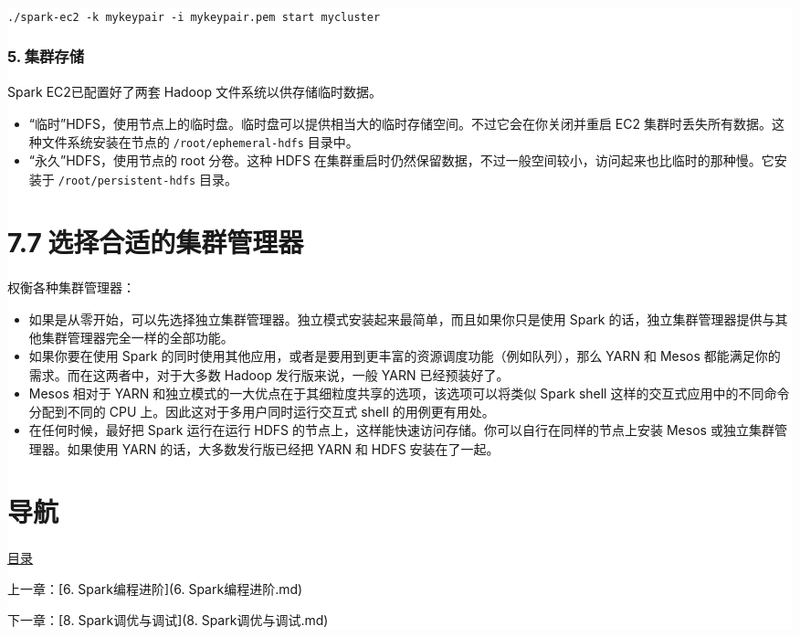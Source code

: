 ```shell 
./spark-ec2 -k mykeypair -i mykeypair.pem start mycluster
```

### 5. 集群存储

Spark EC2已配置好了两套 Hadoop 文件系统以供存储临时数据。

- “临时”HDFS，使用节点上的临时盘。临时盘可以提供相当大的临时存储空间。不过它会在你关闭并重启 EC2 集群时丢失所有数据。这种文件系统安装在节点的 `/root/ephemeral-hdfs` 目录中。
- “永久”HDFS，使用节点的 root 分卷。这种 HDFS 在集群重启时仍然保留数据，不过一般空间较小，访问起来也比临时的那种慢。它安装于 `/root/persistent-hdfs` 目录。




# 7.7 选择合适的集群管理器

权衡各种集群管理器：

- 如果是从零开始，可以先选择独立集群管理器。独立模式安装起来最简单，而且如果你只是使用 Spark 的话，独立集群管理器提供与其他集群管理器完全一样的全部功能。
- 如果你要在使用 Spark 的同时使用其他应用，或者是要用到更丰富的资源调度功能（例如队列），那么 YARN 和 Mesos 都能满足你的需求。而在这两者中，对于大多数 Hadoop 发行版来说，一般 YARN 已经预装好了。
- Mesos 相对于 YARN 和独立模式的一大优点在于其细粒度共享的选项，该选项可以将类似 Spark shell 这样的交互式应用中的不同命令分配到不同的 CPU 上。因此这对于多用户同时运行交互式 shell 的用例更有用处。
- 在任何时候，最好把 Spark 运行在运行 HDFS 的节点上，这样能快速访问存储。你可以自行在同样的节点上安装 Mesos 或独立集群管理器。如果使用 YARN 的话，大多数发行版已经把 YARN 和 HDFS 安装在了一起。




# 导航

[目录](README.md)

上一章：[6. Spark编程进阶](6. Spark编程进阶.md)

下一章：[8. Spark调优与调试](8. Spark调优与调试.md)
